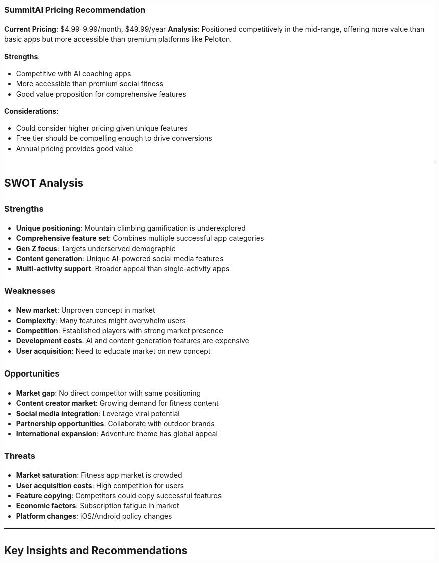 ### SummitAI Pricing Recommendation

**Current Pricing**: $4.99-9.99/month, $49.99/year
**Analysis**: Positioned competitively in the mid-range, offering more value than basic apps but more accessible than premium platforms like Peloton.

**Strengths**:
- Competitive with AI coaching apps
- More accessible than premium social fitness
- Good value proposition for comprehensive features

**Considerations**:
- Could consider higher pricing given unique features
- Free tier should be compelling enough to drive conversions
- Annual pricing provides good value

---

## SWOT Analysis

### Strengths
- **Unique positioning**: Mountain climbing gamification is underexplored
- **Comprehensive feature set**: Combines multiple successful app categories
- **Gen Z focus**: Targets underserved demographic
- **Content generation**: Unique AI-powered social media features
- **Multi-activity support**: Broader appeal than single-activity apps

### Weaknesses
- **New market**: Unproven concept in market
- **Complexity**: Many features might overwhelm users
- **Competition**: Established players with strong market presence
- **Development costs**: AI and content generation features are expensive
- **User acquisition**: Need to educate market on new concept

### Opportunities
- **Market gap**: No direct competitor with same positioning
- **Content creator market**: Growing demand for fitness content
- **Social media integration**: Leverage viral potential
- **Partnership opportunities**: Collaborate with outdoor brands
- **International expansion**: Adventure theme has global appeal

### Threats
- **Market saturation**: Fitness app market is crowded
- **User acquisition costs**: High competition for users
- **Feature copying**: Competitors could copy successful features
- **Economic factors**: Subscription fatigue in market
- **Platform changes**: iOS/Android policy changes

---

## Key Insights and Recommendations
